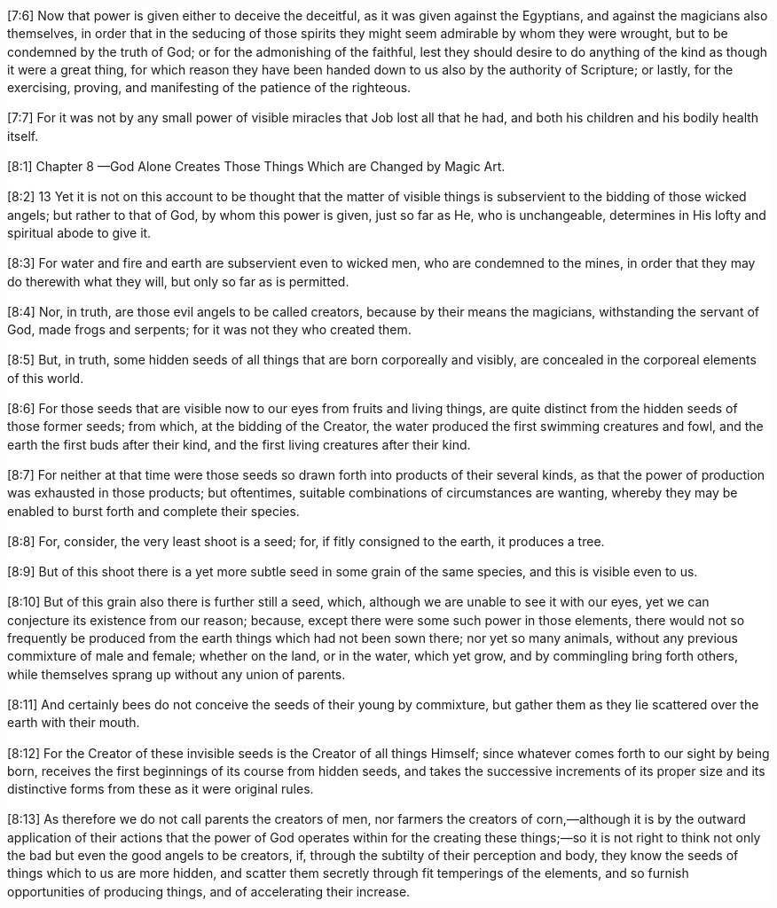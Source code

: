 [7:6] Now that power is given either to deceive the deceitful, as it was given against the Egyptians, and against the magicians also themselves, in order that in the seducing of those spirits they might seem admirable by whom they were wrought, but to be condemned by the truth of God; or for the admonishing of the faithful, lest they should desire to do anything of the kind as though it were a great thing, for which reason they have been handed down to us also by the authority of Scripture; or lastly, for the exercising, proving, and manifesting of the patience of the righteous.

[7:7] For it was not by any small power of visible miracles that Job lost all that he had, and both his children and his bodily health itself.

[8:1] Chapter 8 —God Alone Creates Those Things Which are Changed by Magic Art.

[8:2] 13  Yet it is not on this account to be thought that the matter of visible things is subservient to the bidding of those wicked angels; but rather to that of God, by whom this power is given, just so far as He, who is unchangeable, determines in His lofty and spiritual abode to give it.

[8:3] For water and fire and earth are subservient even to wicked men, who are condemned to the mines, in order that they may do therewith what they will, but only so far as is permitted.

[8:4] Nor, in truth, are those evil angels to be called creators, because by their means the magicians, withstanding the servant of God, made frogs and serpents; for it was not they who created them.

[8:5] But, in truth, some hidden seeds of all things that are born corporeally and visibly, are concealed in the corporeal elements of this world.

[8:6] For those seeds that are visible now to our eyes from fruits and living things, are quite distinct from the hidden seeds of those former seeds; from which, at the bidding of the Creator, the water produced the first swimming creatures and fowl, and the earth the first buds after their kind, and the first living creatures after their kind.

[8:7] For neither at that time were those seeds so drawn forth into products of their several kinds, as that the power of production was exhausted in those products; but oftentimes, suitable combinations of circumstances are wanting, whereby they may be enabled to burst forth and complete their species.

[8:8] For, consider, the very least shoot is a seed; for, if fitly consigned to the earth, it produces a tree.

[8:9] But of this shoot there is a yet more subtle seed in some grain of the same species, and this is visible even to us.

[8:10] But of this grain also there is further still a seed, which, although we are unable to see it with our eyes, yet we can conjecture its existence from our reason; because, except there were some such power in those elements, there would not so frequently be produced from the earth things which had not been sown there; nor yet so many animals, without any previous commixture of male and female; whether on the land, or in the water, which yet grow, and by commingling bring forth others, while themselves sprang up without any union of parents.

[8:11] And certainly bees do not conceive the seeds of their young by commixture, but gather them as they lie scattered over the earth with their mouth.

[8:12] For the Creator of these invisible seeds is the Creator of all things Himself; since whatever comes forth to our sight by being born, receives the first beginnings of its course from hidden seeds, and takes the successive increments of its proper size and its distinctive forms from these as it were original rules.

[8:13] As therefore we do not call parents the creators of men, nor farmers the creators of corn,—although it is by the outward application of their actions that the power of God operates within for the creating these things;—so it is not right to think not only the bad but even the good angels to be creators, if, through the subtilty of their perception and body, they know the seeds of things which to us are more hidden, and scatter them secretly through fit temperings of the elements, and so furnish opportunities of producing things, and of accelerating their increase.
